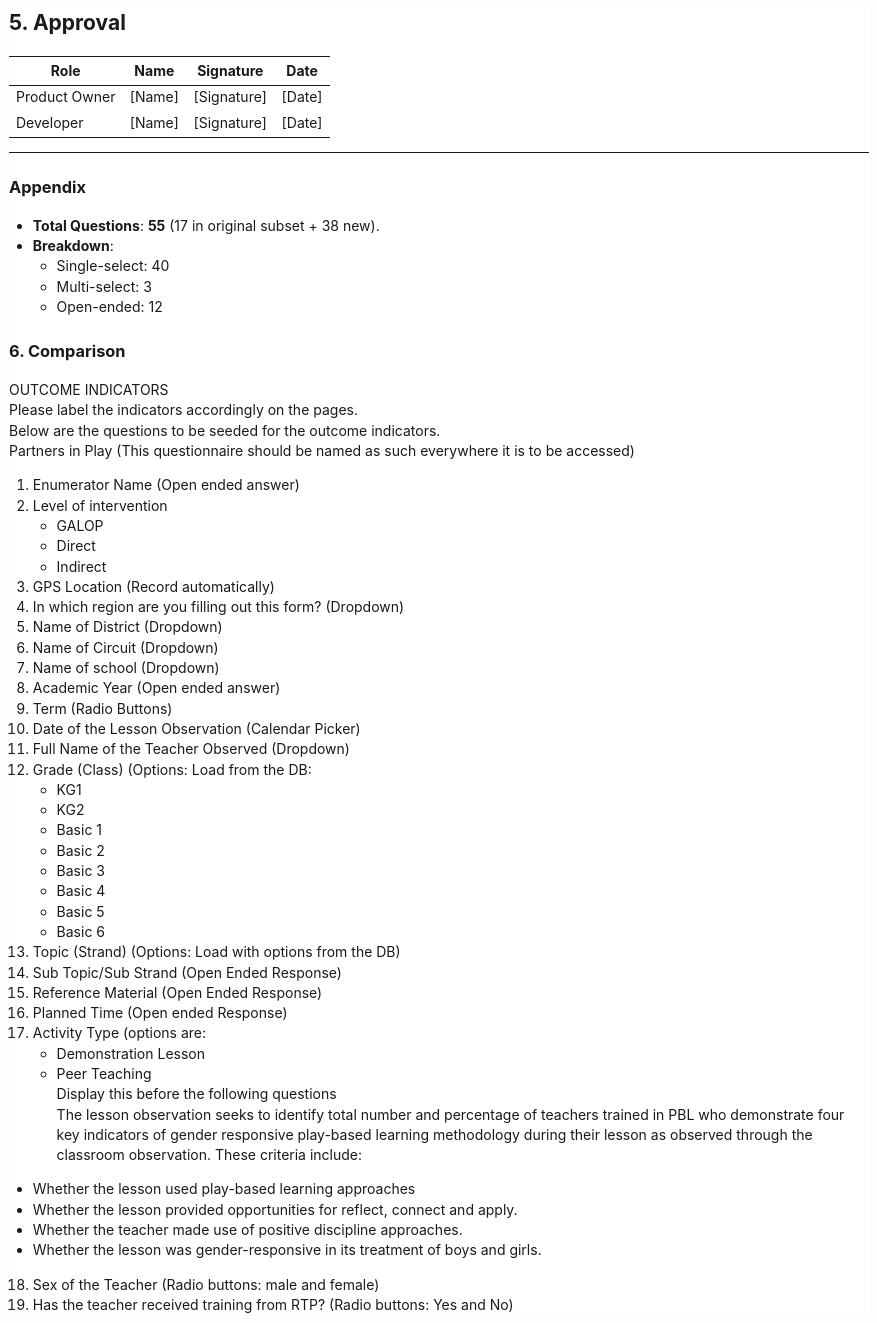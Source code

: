 
## **5. Approval**  
| Role | Name | Signature | Date |  
|------|------|-----------|------|  
| Product Owner | [Name] | [Signature] | [Date] |  
| Developer | [Name] | [Signature] | [Date] |  

---

### **Appendix**  
- **Total Questions**: **55** (17 in original subset + 38 new).  
- **Breakdown**:  
  - Single-select: 40  
  - Multi-select: 3  
  - Open-ended: 12  

### **6. Comparison**  
OUTCOME INDICATORS  
Please label the indicators accordingly on the pages.  
Below are the questions to be seeded for the outcome indicators.  
Partners in Play (This questionnaire should be named as such everywhere it is to be accessed)  
1. Enumerator Name (Open ended answer)  
2. Level of intervention  
   - GALOP  
   - Direct  
   - Indirect  
3. GPS Location (Record automatically)  
4. In which region are you filling out this form? (Dropdown)  
5. Name of District (Dropdown)  
6. Name of Circuit (Dropdown)  
7. Name of school (Dropdown)  
8. Academic Year (Open ended answer)  
9. Term (Radio Buttons)  
10. Date of the Lesson Observation (Calendar Picker)  
11. Full Name of the Teacher Observed (Dropdown)  
12. Grade (Class) (Options: Load from the DB:  
    - KG1  
    - KG2  
    - Basic 1  
    - Basic 2  
    - Basic 3  
    - Basic 4  
    - Basic 5  
    - Basic 6  
13. Topic (Strand) (Options: Load with options from the DB)  
14. Sub Topic/Sub Strand (Open Ended Response)  
15. Reference Material (Open Ended Response)  
16. Planned Time (Open ended Response)  
17. Activity Type (options are:  
    - Demonstration Lesson  
    - Peer Teaching  
Display this before the following questions  
The lesson observation seeks to identify total number and percentage of teachers trained in PBL who demonstrate four key indicators of gender responsive play-based learning methodology during their lesson as observed through the classroom observation. These criteria include:  
- Whether the lesson used play-based learning approaches  
- Whether the lesson provided opportunities for reflect, connect and apply.  
- Whether the teacher made use of positive discipline approaches.  
- Whether the lesson was gender-responsive in its treatment of boys and girls.  
18. Sex of the Teacher (Radio buttons: male and female)  
19. Has the teacher received training from RTP? (Radio buttons: Yes and No)  